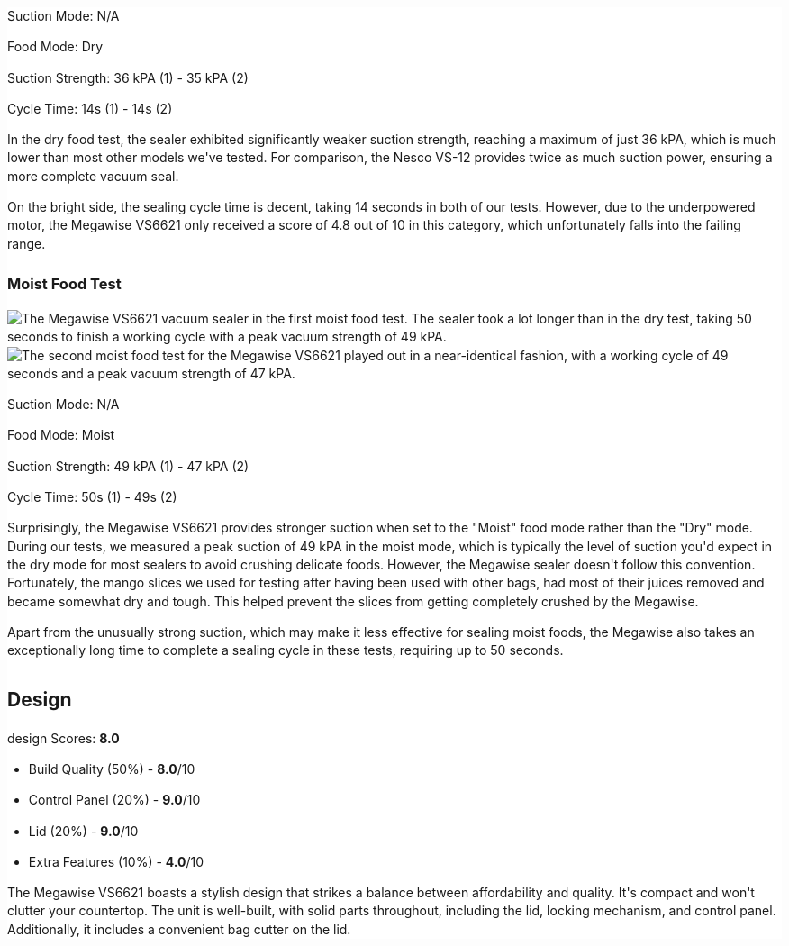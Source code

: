 Suction Mode: N/A

Food Mode: Dry

Suction Strength: 36 kPA (1) - 35 kPA (2)

Cycle Time: 14s (1) - 14s (2)

In the dry food test, the sealer exhibited significantly weaker suction strength, reaching a maximum of just 36 kPA, which is much lower than most other models we've tested. For comparison, the Nesco VS-12 provides twice as much suction power, ensuring a more complete vacuum seal.

On the bright side, the sealing cycle time is decent, taking 14 seconds in both of our tests. However, due to the underpowered motor, the Megawise VS6621 only received a score of 4.8 out of 10 in this category, which unfortunately falls into the failing range.

### Moist Food Test

<img src="https://cdn.healthykitchen101.com/reviews/images/vacuum-sealers/megawise-vacuum-sealer-vs6621-moist-food-test-clq37tyry0017pa88h39ze3ur.jpg" alt="The Megawise VS6621 vacuum sealer in the first moist food test. The sealer took a lot longer than in the dry test, taking 50 seconds to finish a working cycle with a peak vacuum strength of 49 kPA." width="300px" height="200px"><img src="https://cdn.healthykitchen101.com/reviews/images/vacuum-sealers/megawise-vacuum-sealer-vs6621-moist-food-test-1-clq37unzz0018pa88dvivcmxe.jpg" alt="The second moist food test for the Megawise VS6621 played out in a near-identical fashion, with a working cycle of 49 seconds and a peak vacuum strength of 47 kPA." width="300px" height="200px">

Suction Mode: N/A

Food Mode: Moist

Suction Strength: 49 kPA (1) - 47 kPA (2)

Cycle Time: 50s (1) - 49s (2)

Surprisingly, the Megawise VS6621 provides stronger suction when set to the "Moist" food mode rather than the "Dry" mode. During our tests, we measured a peak suction of 49 kPA in the moist mode, which is typically the level of suction you'd expect in the dry mode for most sealers to avoid crushing delicate foods. However, the Megawise sealer doesn't follow this convention. Fortunately, the mango slices we used for testing after having been used with other bags, had most of their juices removed and became somewhat dry and tough. This helped prevent the slices from getting completely crushed by the Megawise.

Apart from the unusually strong suction, which may make it less effective for sealing moist foods, the Megawise also takes an exceptionally long time to complete a sealing cycle in these tests, requiring up to 50 seconds.

Design
------

design Scores: **8.0**

*   Build Quality (50%) - **8.0**/10
    
*   Control Panel (20%) - **9.0**/10
    
*   Lid (20%) - **9.0**/10
    
*   Extra Features (10%) - **4.0**/10
    

The Megawise VS6621 boasts a stylish design that strikes a balance between affordability and quality. It's compact and won't clutter your countertop. The unit is well-built, with solid parts throughout, including the lid, locking mechanism, and control panel. Additionally, it includes a convenient bag cutter on the lid.

